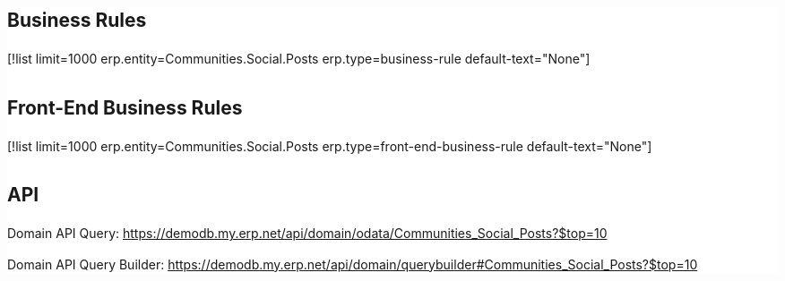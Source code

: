 
## Business Rules

[!list limit=1000 erp.entity=Communities.Social.Posts erp.type=business-rule default-text="None"]

## Front-End Business Rules

[!list limit=1000 erp.entity=Communities.Social.Posts erp.type=front-end-business-rule default-text="None"]

## API

Domain API Query:
<https://demodb.my.erp.net/api/domain/odata/Communities_Social_Posts?$top=10>

Domain API Query Builder:
<https://demodb.my.erp.net/api/domain/querybuilder#Communities_Social_Posts?$top=10>

